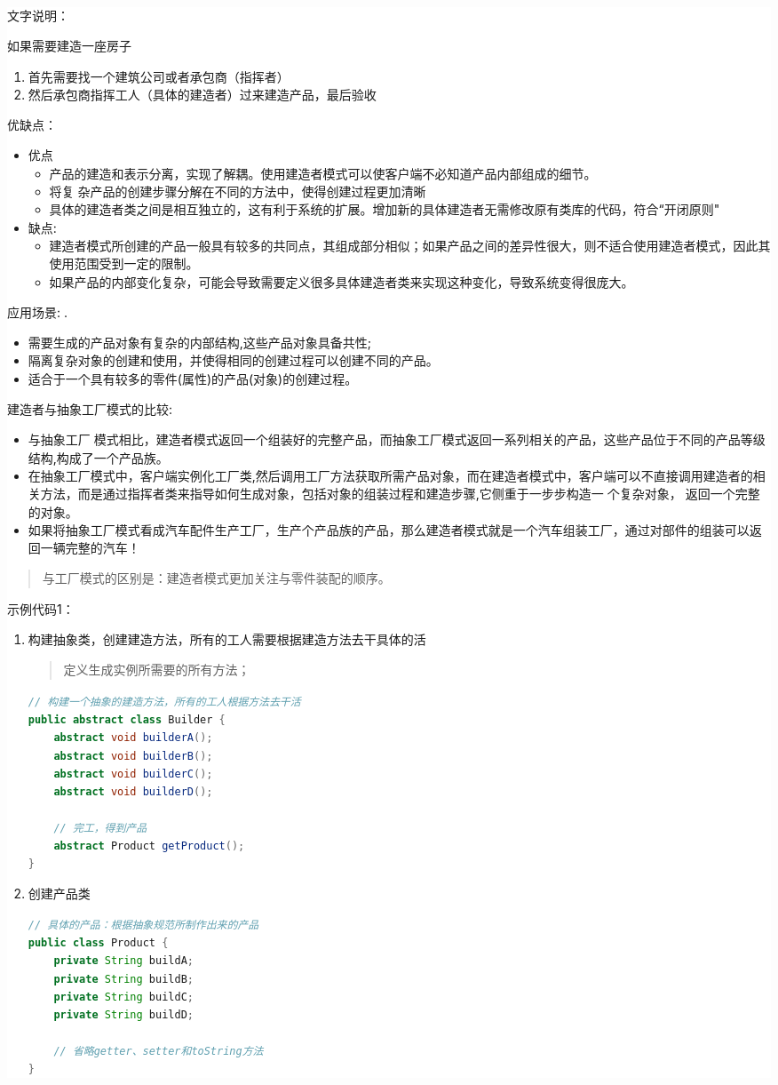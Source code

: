 文字说明：

如果需要建造一座房子

1. 首先需要找一个建筑公司或者承包商（指挥者）
2. 然后承包商指挥工人（具体的建造者）过来建造产品，最后验收

优缺点：

- 优点
  - 产品的建造和表示分离，实现了解耦。使用建造者模式可以使客户端不必知道产品内部组成的细节。
  - 将复 杂产品的创建步骤分解在不同的方法中，使得创建过程更加清晰
  - 具体的建造者类之间是相互独立的，这有利于系统的扩展。增加新的具体建造者无需修改原有类库的代码，符合“开闭原则"
- 缺点:
  - 建造者模式所创建的产品一般具有较多的共同点，其组成部分相似；如果产品之间的差异性很大，则不适合使用建造者模式，因此其使用范围受到一定的限制。
  - 如果产品的内部变化复杂，可能会导致需要定义很多具体建造者类来实现这种变化，导致系统变得很庞大。

应用场景: .

- 需要生成的产品对象有复杂的内部结构,这些产品对象具备共性;
- 隔离复杂对象的创建和使用，并使得相同的创建过程可以创建不同的产品。
- 适合于一个具有较多的零件(属性)的产品(对象)的创建过程。

建造者与抽象工厂模式的比较:

- 与抽象工厂 模式相比，建造者模式返回一个组装好的完整产品，而抽象工厂模式返回一系列相关的产品，这些产品位于不同的产品等级结构,构成了一个产品族。
- 在抽象工厂模式中，客户端实例化工厂类,然后调用工厂方法获取所需产品对象，而在建造者模式中，客户端可以不直接调用建造者的相关方法，而是通过指挥者类来指导如何生成对象，包括对象的组装过程和建造步骤,它侧重于一步步构造一 个复杂对象， 返回一个完整的对象。
- 如果将抽象工厂模式看成汽车配件生产工厂，生产个产品族的产品，那么建造者模式就是一个汽车组装工厂，通过对部件的组装可以返回一辆完整的汽车！

> 与工厂模式的区别是：建造者模式更加关注与零件装配的顺序。

示例代码1：

1. 构建抽象类，创建建造方法，所有的工人需要根据建造方法去干具体的活

   > 定义生成实例所需要的所有方法；

   ```java
   // 构建一个抽象的建造方法，所有的工人根据方法去干活
   public abstract class Builder {
       abstract void builderA();
       abstract void builderB();
       abstract void builderC();
       abstract void builderD();
   
       // 完工，得到产品
       abstract Product getProduct();
   }
   ```

2. 创建产品类

   ```java
   // 具体的产品：根据抽象规范所制作出来的产品
   public class Product {
       private String buildA;
       private String buildB;
       private String buildC;
       private String buildD;
   	
       // 省略getter、setter和toString方法
   }
   ```
